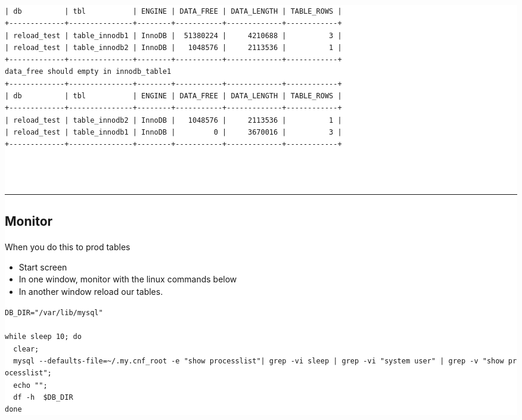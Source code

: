 ```
| db          | tbl           | ENGINE | DATA_FREE | DATA_LENGTH | TABLE_ROWS |
+-------------+---------------+--------+-----------+-------------+------------+
| reload_test | table_innodb1 | InnoDB |  51380224 |     4210688 |          3 |
| reload_test | table_innodb2 | InnoDB |   1048576 |     2113536 |          1 |
+-------------+---------------+--------+-----------+-------------+------------+
data_free should empty in innodb_table1
+-------------+---------------+--------+-----------+-------------+------------+
| db          | tbl           | ENGINE | DATA_FREE | DATA_LENGTH | TABLE_ROWS |
+-------------+---------------+--------+-----------+-------------+------------+
| reload_test | table_innodb2 | InnoDB |   1048576 |     2113536 |          1 |
| reload_test | table_innodb1 | InnoDB |         0 |     3670016 |          3 |
+-------------+---------------+--------+-----------+-------------+------------+




```


* * *
<a name=monitor></a>Monitor
-----

When you do this to prod tables
   * Start screen
   * In one window, monitor with the linux commands below
   * In another window reload our tables.
   
```
DB_DIR="/var/lib/mysql"

while sleep 10; do
  clear;
  mysql --defaults-file=~/.my.cnf_root -e "show processlist"| grep -vi sleep | grep -vi "system user" | grep -v "show processlist";
  echo "";
  df -h  $DB_DIR
done

```

